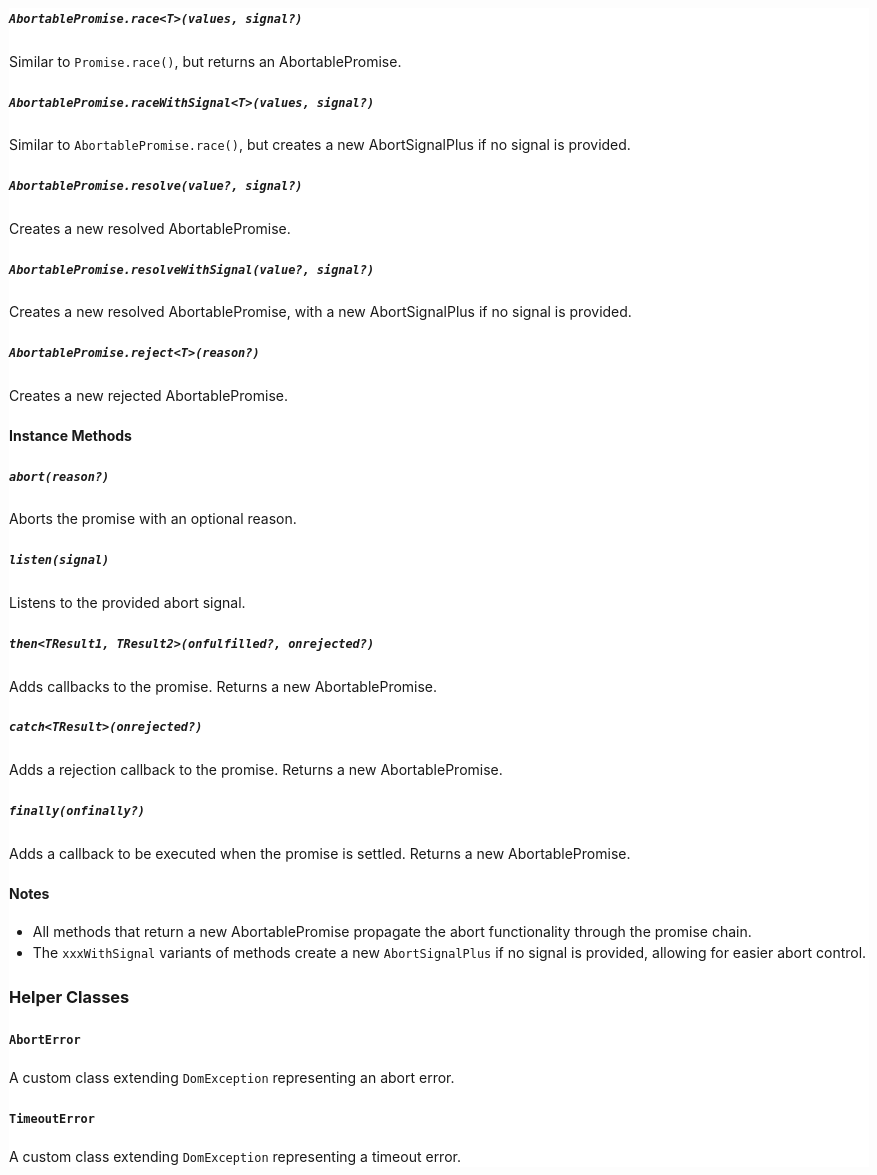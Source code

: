 ##### `AbortablePromise.race<T>(values, signal?)`

Similar to `Promise.race()`, but returns an AbortablePromise.

##### `AbortablePromise.raceWithSignal<T>(values, signal?)`

Similar to `AbortablePromise.race()`, but creates a new AbortSignalPlus if no signal is provided.

##### `AbortablePromise.resolve(value?, signal?)`

Creates a new resolved AbortablePromise.

##### `AbortablePromise.resolveWithSignal(value?, signal?)`

Creates a new resolved AbortablePromise, with a new AbortSignalPlus if no signal is provided.

##### `AbortablePromise.reject<T>(reason?)`

Creates a new rejected AbortablePromise.

#### Instance Methods

##### `abort(reason?)`

Aborts the promise with an optional reason.

##### `listen(signal)`

Listens to the provided abort signal.

##### `then<TResult1, TResult2>(onfulfilled?, onrejected?)`

Adds callbacks to the promise. Returns a new AbortablePromise.

##### `catch<TResult>(onrejected?)`

Adds a rejection callback to the promise. Returns a new AbortablePromise.

##### `finally(onfinally?)`

Adds a callback to be executed when the promise is settled. Returns a new AbortablePromise.

#### Notes

- All methods that return a new AbortablePromise propagate the abort functionality through the promise chain.
- The `xxxWithSignal` variants of methods create a new `AbortSignalPlus` if no signal is provided, allowing for easier abort control.

### Helper Classes

#### `AbortError`

A custom class extending `DomException` representing an abort error.

#### `TimeoutError`

A custom class extending `DomException` representing a timeout error.
